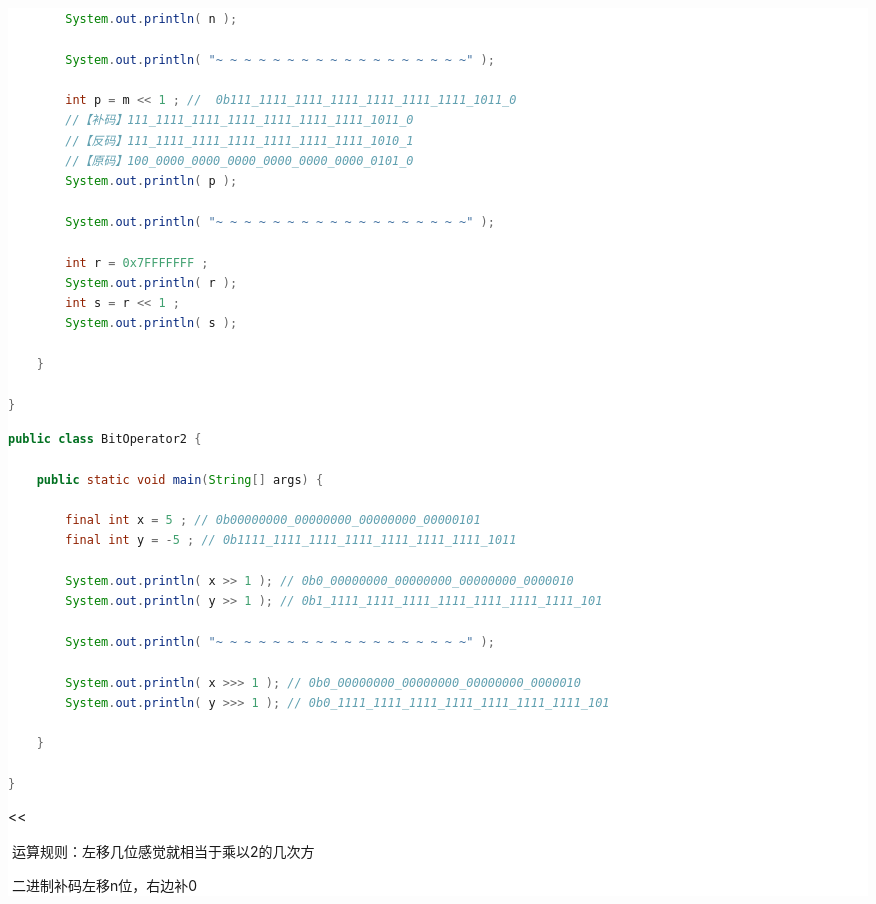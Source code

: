 ```java
        System.out.println( n );

        System.out.println( "~ ~ ~ ~ ~ ~ ~ ~ ~ ~ ~ ~ ~ ~ ~ ~ ~ ~" );

        int p = m << 1 ; //  0b111_1111_1111_1111_1111_1111_1111_1011_0
        //【补码】111_1111_1111_1111_1111_1111_1111_1011_0
        //【反码】111_1111_1111_1111_1111_1111_1111_1010_1
        //【原码】100_0000_0000_0000_0000_0000_0000_0101_0
        System.out.println( p );

        System.out.println( "~ ~ ~ ~ ~ ~ ~ ~ ~ ~ ~ ~ ~ ~ ~ ~ ~ ~" );

        int r = 0x7FFFFFFF ;
        System.out.println( r );
        int s = r << 1 ;
        System.out.println( s );

    }

}
```



```java
public class BitOperator2 {

    public static void main(String[] args) {
        
        final int x = 5 ; // 0b00000000_00000000_00000000_00000101
        final int y = -5 ; // 0b1111_1111_1111_1111_1111_1111_1111_1011

        System.out.println( x >> 1 ); // 0b0_00000000_00000000_00000000_0000010
        System.out.println( y >> 1 ); // 0b1_1111_1111_1111_1111_1111_1111_1111_101

        System.out.println( "~ ~ ~ ~ ~ ~ ~ ~ ~ ~ ~ ~ ~ ~ ~ ~ ~ ~" );

        System.out.println( x >>> 1 ); // 0b0_00000000_00000000_00000000_0000010
        System.out.println( y >>> 1 ); // 0b0_1111_1111_1111_1111_1111_1111_1111_101

    }

}

```





<<

​	运算规则：左移几位感觉就相当于乘以2的几次方

​	二进制补码左移n位，右边补0
